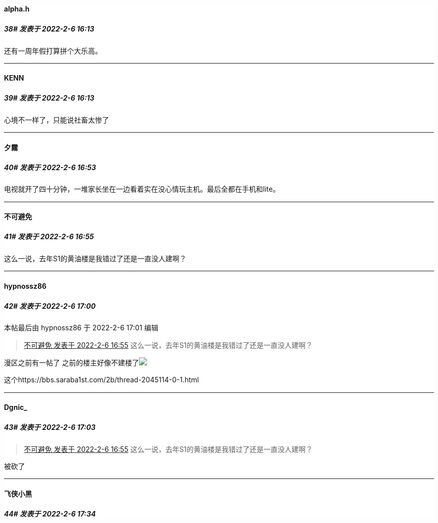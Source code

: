 ####  alpha.h  
##### 38#       发表于 2022-2-6 16:13

还有一周年假打算拼个大乐高。

*****

####  KENN  
##### 39#       发表于 2022-2-6 16:13

心境不一样了，只能说社畜太惨了

*****

####  夕霧  
##### 40#       发表于 2022-2-6 16:53

电视就开了四十分钟，一堆家长坐在一边看着实在没心情玩主机。最后全都在手机和lite。

*****

####  不可避免  
##### 41#       发表于 2022-2-6 16:55

这么一说，去年S1的黄油楼是我错过了还是一直没人建啊？

*****

####  hypnossz86  
##### 42#       发表于 2022-2-6 17:00

 本帖最后由 hypnossz86 于 2022-2-6 17:01 编辑 
<blockquote><a href="httphttps://bbs.saraba1st.com/2b/forum.php?mod=redirect&amp;goto=findpost&amp;pid=54568799&amp;ptid=2051075" target="_blank">不可避免 发表于 2022-2-6 16:55</a>
这么一说，去年S1的黄油楼是我错过了还是一直没人建啊？</blockquote>
漫区之前有一帖了
之前的楼主好像不建楼了<img src="https://static.saraba1st.com/image/smiley/face2017/003.png" referrerpolicy="no-referrer">

这个https://bbs.saraba1st.com/2b/thread-2045114-0-1.html

*****

####  Dgnic_  
##### 43#       发表于 2022-2-6 17:03

<blockquote><a href="httphttps://bbs.saraba1st.com/2b/forum.php?mod=redirect&amp;goto=findpost&amp;pid=54568799&amp;ptid=2051075" target="_blank">不可避免 发表于 2022-2-6 16:55</a>
这么一说，去年S1的黄油楼是我错过了还是一直没人建啊？</blockquote>
被砍了

*****

####  飞侠小黑  
##### 44#       发表于 2022-2-6 17:34
